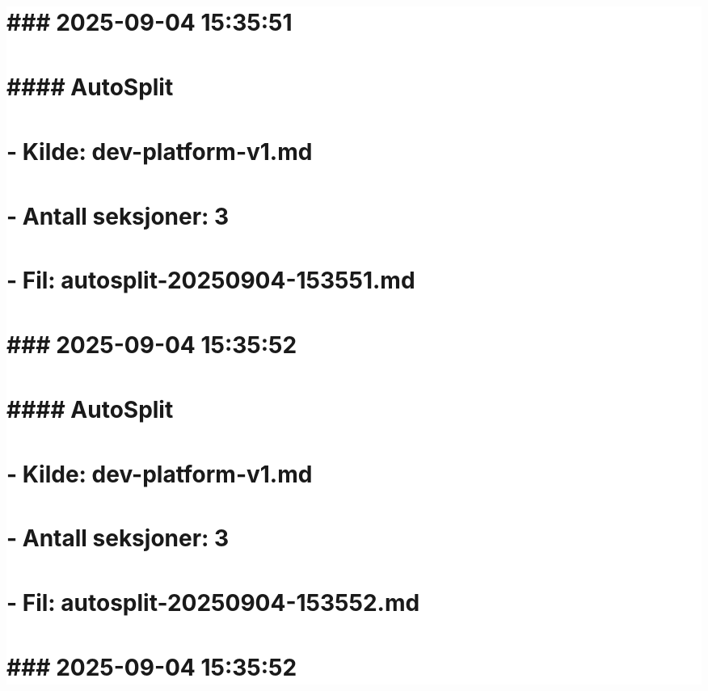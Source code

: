 #

#

#

#

# \### 2025-09-04 15:35:51

# \#### AutoSplit

# \- Kilde: dev-platform-v1.md

# \- Antall seksjoner: 3

# \- Fil: autosplit-20250904-153551.md

#

#

#

#

# \### 2025-09-04 15:35:52

# \#### AutoSplit

# \- Kilde: dev-platform-v1.md

# \- Antall seksjoner: 3

# \- Fil: autosplit-20250904-153552.md

#

#

#

#

# \### 2025-09-04 15:35:52
